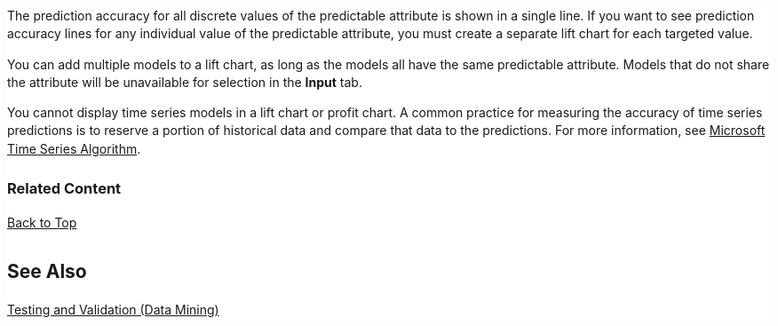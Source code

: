  The prediction accuracy for all discrete values of the predictable attribute is shown in a single line. If you want to see prediction accuracy lines for any individual value of the predictable attribute, you must create a separate lift chart for each targeted value.

 You can add multiple models to a lift chart, as long as the models all have the same predictable attribute. Models that do not share the attribute will be unavailable for selection in the **Input** tab.

 You cannot display time series models in a lift chart or profit chart. A common practice for measuring the accuracy of time series predictions is to reserve a portion of historical data and compare that data to the predictions. For more information, see [Microsoft Time Series Algorithm](microsoft-time-series-algorithm.md).

### Related Content
 [Back to Top](#bkmk_Top)

## See Also
 [Testing and Validation &#40;Data Mining&#41;](testing-and-validation-data-mining.md)


